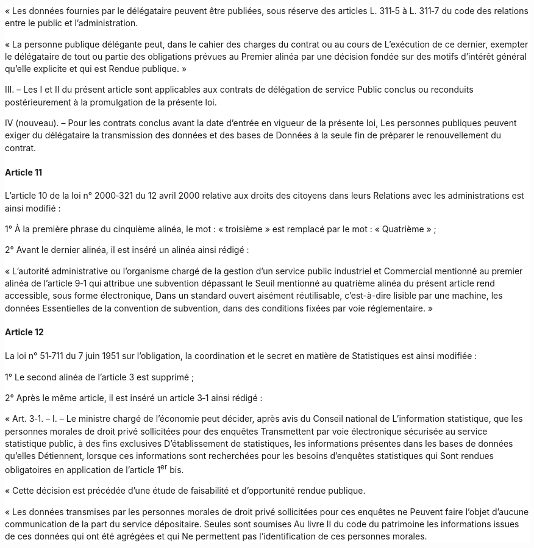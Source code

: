 « Les données fournies par le délégataire peuvent être publiées, sous réserve des articles L. 311‑5
à L. 311‑7 du code des relations entre le public et l’administration.

« La personne publique délégante peut, dans le cahier des charges du contrat ou au cours de
L’exécution de ce dernier, exempter le délégataire de tout ou partie des obligations prévues au
Premier alinéa par une décision fondée sur des motifs d’intérêt général qu’elle explicite et qui est
Rendue publique. »

III. – Les I et II du présent article sont applicables aux contrats de délégation de service
Public conclus ou reconduits postérieurement à la promulgation de la présente loi.

IV (nouveau). – Pour les contrats conclus avant la date d’entrée en vigueur de la présente loi,
Les personnes publiques peuvent exiger du délégataire la transmission des données et des bases de
Données à la seule fin de préparer le renouvellement du contrat.

#### Article 11

L’article 10 de la loi n° 2000‑321 du 12 avril 2000 relative aux droits des citoyens dans leurs
Relations avec les administrations est ainsi modifié :

1° À la première phrase du cinquième alinéa, le mot : « troisième » est remplacé par le mot : «
Quatrième » ;

2° Avant le dernier alinéa, il est inséré un alinéa ainsi rédigé :

« L’autorité administrative ou l’organisme chargé de la gestion d’un service public industriel et
Commercial mentionné au premier alinéa de l’article 9‑1 qui attribue une subvention dépassant le
Seuil mentionné au quatrième alinéa du présent article rend accessible, sous forme électronique,
Dans un standard ouvert aisément réutilisable, c’est-à-dire lisible par une machine, les données
Essentielles de la convention de subvention, dans des conditions fixées par voie réglementaire. »

#### Article 12

La loi n° 51‑711 du 7 juin 1951 sur l’obligation, la coordination et le secret en matière de
Statistiques est ainsi modifiée :

1° Le second alinéa de l’article 3 est supprimé ;

2° Après le même article, il est inséré un article 3‑1 ainsi rédigé :

« Art. 3‑1. – I. – Le ministre chargé de l’économie peut décider, après avis du Conseil national de
L’information statistique, que les personnes morales de droit privé sollicitées pour des enquêtes
Transmettent par voie électronique sécurisée au service statistique public, à des fins exclusives
D’établissement de statistiques, les informations présentes dans les bases de données qu’elles
Détiennent, lorsque ces informations sont recherchées pour les besoins d’enquêtes statistiques qui
Sont rendues obligatoires en application de l’article 1<sup>er</sup> bis.

« Cette décision est précédée d’une étude de faisabilité et d’opportunité rendue publique.

« Les données transmises par les personnes morales de droit privé sollicitées pour ces enquêtes ne
Peuvent faire l’objet d’aucune communication de la part du service dépositaire. Seules sont soumises
Au livre II du code du patrimoine les informations issues de ces données qui ont été agrégées et qui
Ne permettent pas l’identification de ces personnes morales.
